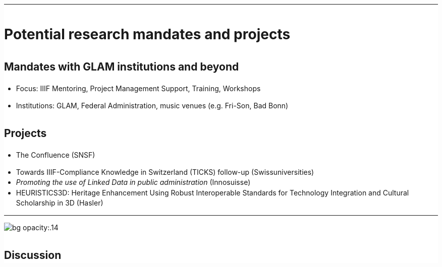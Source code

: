 </div>



--- 

# Potential research mandates and projects

## Mandates with GLAM institutions and beyond

- Focus: IIIF Mentoring, Project Management Support, Training, Workshops
* Institutions: GLAM, Federal Administration, music venues (e.g. Fri-Son, Bad Bonn)

## Projects

- The Confluence (SNSF)
* Towards IIIF-Compliance Knowledge in Switzerland (TICKS) follow-up (Swissuniversities)
* *Promoting the use of Linked Data in public administration* (Innosuisse)
* HEURISTICS3D: Heritage Enhancement Using Robust Interoperable Standards for Technology Integration and Cultural Scholarship in 3D (Hasler)




---

![bg opacity:.14](https://www.hesge.ch/geneve/media/139)






## Discussion